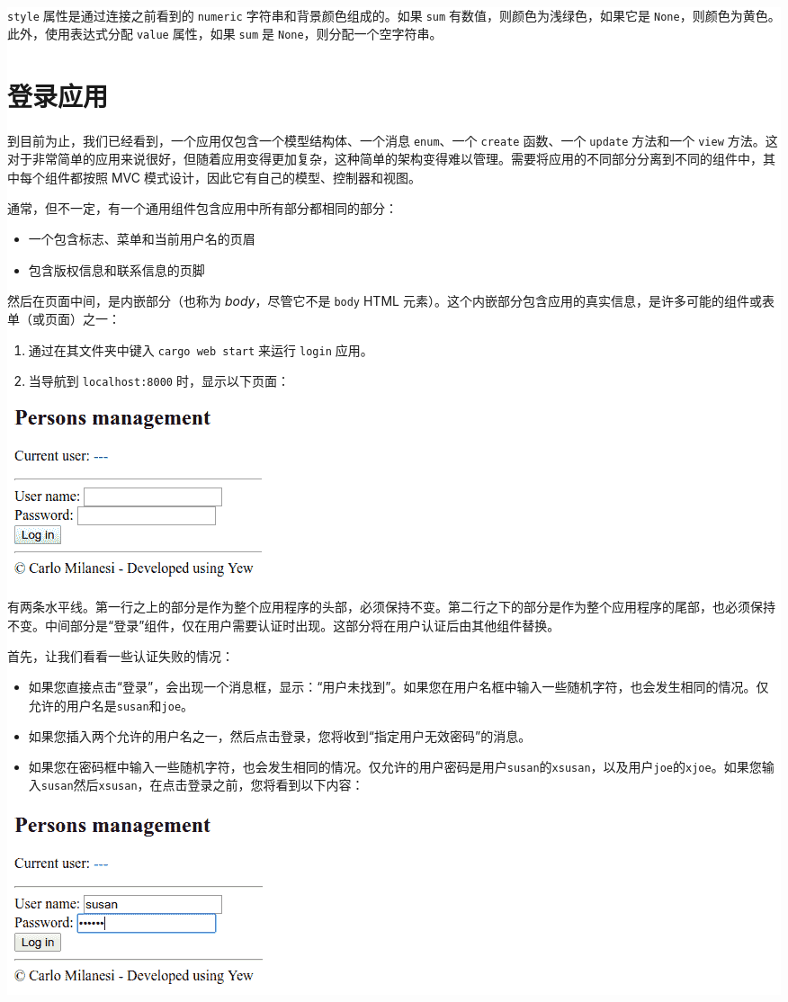 `style` 属性是通过连接之前看到的 `numeric` 字符串和背景颜色组成的。如果 `sum` 有数值，则颜色为浅绿色，如果它是 `None`，则颜色为黄色。此外，使用表达式分配 `value` 属性，如果 `sum` 是 `None`，则分配一个空字符串。

# 登录应用

到目前为止，我们已经看到，一个应用仅包含一个模型结构体、一个消息 `enum`、一个 `create` 函数、一个 `update` 方法和一个 `view` 方法。这对于非常简单的应用来说很好，但随着应用变得更加复杂，这种简单的架构变得难以管理。需要将应用的不同部分分离到不同的组件中，其中每个组件都按照 MVC 模式设计，因此它有自己的模型、控制器和视图。

通常，但不一定，有一个通用组件包含应用中所有部分都相同的部分：

+   一个包含标志、菜单和当前用户名的页眉

+   包含版权信息和联系信息的页脚

然后在页面中间，是内嵌部分（也称为 *body*，尽管它不是 `body` HTML 元素）。这个内嵌部分包含应用的真实信息，是许多可能的组件或表单（或页面）之一：

1.  通过在其文件夹中键入 `cargo web start` 来运行 `login` 应用。

1.  当导航到 `localhost:8000` 时，显示以下页面：

![](img/bd6d7092-fd8e-49fe-a4db-bb6c4c68ab50.png)

有两条水平线。第一行之上的部分是作为整个应用程序的头部，必须保持不变。第二行之下的部分是作为整个应用程序的尾部，也必须保持不变。中间部分是“登录”组件，仅在用户需要认证时出现。这部分将在用户认证后由其他组件替换。

首先，让我们看看一些认证失败的情况：

+   如果您直接点击“登录”，会出现一个消息框，显示：“用户未找到”。如果您在用户名框中输入一些随机字符，也会发生相同的情况。仅允许的用户名是`susan`和`joe`。

+   如果您插入两个允许的用户名之一，然后点击登录，您将收到“指定用户无效密码”的消息。

+   如果您在密码框中输入一些随机字符，也会发生相同的情况。仅允许的用户密码是用户`susan`的`xsusan`，以及用户`joe`的`xjoe`。如果您输入`susan`然后`xsusan`，在点击登录之前，您将看到以下内容：

![图片](img/18689f3c-6ab5-4d13-bcdb-802598f81924.png)
